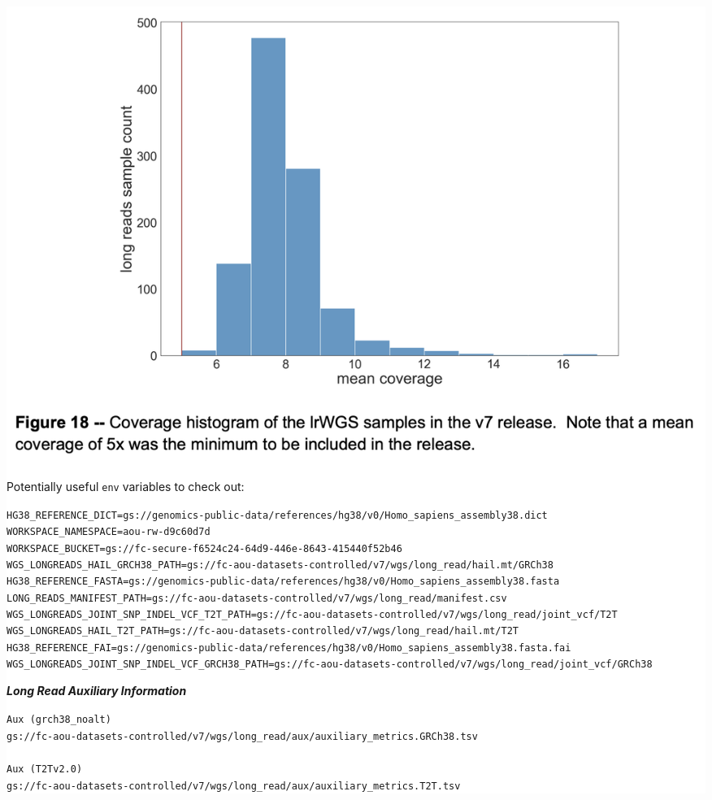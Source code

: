 ![](lab_notebook_images/lr_coverage_distribution.png)


Potentially useful `env` variables to check out:
```
HG38_REFERENCE_DICT=gs://genomics-public-data/references/hg38/v0/Homo_sapiens_assembly38.dict
WORKSPACE_NAMESPACE=aou-rw-d9c60d7d
WORKSPACE_BUCKET=gs://fc-secure-f6524c24-64d9-446e-8643-415440f52b46
WGS_LONGREADS_HAIL_GRCH38_PATH=gs://fc-aou-datasets-controlled/v7/wgs/long_read/hail.mt/GRCh38
HG38_REFERENCE_FASTA=gs://genomics-public-data/references/hg38/v0/Homo_sapiens_assembly38.fasta
LONG_READS_MANIFEST_PATH=gs://fc-aou-datasets-controlled/v7/wgs/long_read/manifest.csv
WGS_LONGREADS_JOINT_SNP_INDEL_VCF_T2T_PATH=gs://fc-aou-datasets-controlled/v7/wgs/long_read/joint_vcf/T2T
WGS_LONGREADS_HAIL_T2T_PATH=gs://fc-aou-datasets-controlled/v7/wgs/long_read/hail.mt/T2T
HG38_REFERENCE_FAI=gs://genomics-public-data/references/hg38/v0/Homo_sapiens_assembly38.fasta.fai
WGS_LONGREADS_JOINT_SNP_INDEL_VCF_GRCH38_PATH=gs://fc-aou-datasets-controlled/v7/wgs/long_read/joint_vcf/GRCh38
```

***Long Read Auxiliary Information***
```
Aux (grch38_noalt)
gs://fc-aou-datasets-controlled/v7/wgs/long_read/aux/auxiliary_metrics.GRCh38.tsv

Aux (T2Tv2.0)
gs://fc-aou-datasets-controlled/v7/wgs/long_read/aux/auxiliary_metrics.T2T.tsv
```
